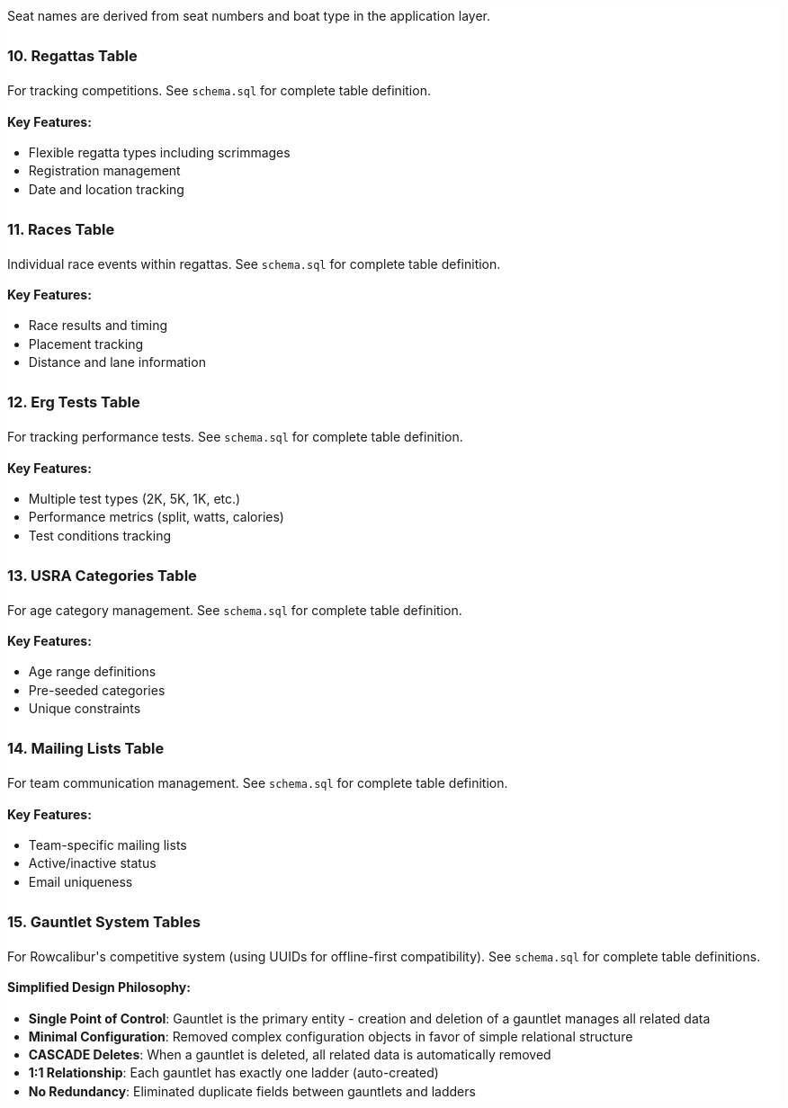 Seat names are derived from seat numbers and boat type in the application layer.

### 10. Regattas Table
For tracking competitions. See `schema.sql` for complete table definition.

**Key Features:**
- Flexible regatta types including scrimmages
- Registration management
- Date and location tracking

### 11. Races Table
Individual race events within regattas. See `schema.sql` for complete table definition.

**Key Features:**
- Race results and timing
- Placement tracking
- Distance and lane information

### 12. Erg Tests Table
For tracking performance tests. See `schema.sql` for complete table definition.

**Key Features:**
- Multiple test types (2K, 5K, 1K, etc.)
- Performance metrics (split, watts, calories)
- Test conditions tracking

### 13. USRA Categories Table
For age category management. See `schema.sql` for complete table definition.

**Key Features:**
- Age range definitions
- Pre-seeded categories
- Unique constraints

### 14. Mailing Lists Table
For team communication management. See `schema.sql` for complete table definition.

**Key Features:**
- Team-specific mailing lists
- Active/inactive status
- Email uniqueness

### 15. Gauntlet System Tables
For Rowcalibur's competitive system (using UUIDs for offline-first compatibility). See `schema.sql` for complete table definitions.

**Simplified Design Philosophy:**
- **Single Point of Control**: Gauntlet is the primary entity - creation and deletion of a gauntlet manages all related data
- **Minimal Configuration**: Removed complex configuration objects in favor of simple relational structure
- **CASCADE Deletes**: When a gauntlet is deleted, all related data is automatically removed
- **1:1 Relationship**: Each gauntlet has exactly one ladder (auto-created)
- **No Redundancy**: Eliminated duplicate fields between gauntlets and ladders

